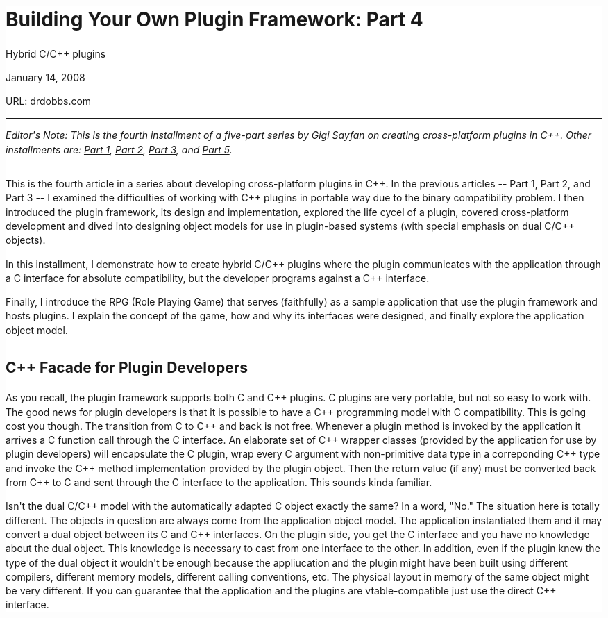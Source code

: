 # Building Your Own Plugin Framework: Part 4
Hybrid C/C++ plugins

January 14, 2008

URL: [drdobbs.com](https://www.drdobbs.com/cpp/building-your-own-plugin-framework-part/205604762)

---
*Editor's Note: This is the fourth installment of a five-part series by Gigi Sayfan on creating cross-platform plugins in C++. Other installments are: [Part 1](Building%20Your%20Own%20Plugin%20Framework%20Part%201.md), [Part 2](Building%20Your%20Own%20Plugin%20Framework%20Part%202.md), [Part 3](Building%20Your%20Own%20Plugin%20Framework%20Part%203.md), and [Part 5](Building%20Your%20Own%20Plugin%20Framework%20Part%205.md).*

---

This is the fourth article in a series about developing cross-platform plugins in C++. In the previous articles -- Part 1, Part 2, and Part 3 -- I examined the difficulties of working with C++ plugins in portable way due to the binary compatibility problem. I then introduced the plugin framework, its design and implementation, explored the life cycel of a plugin, covered cross-platform development and dived into designing object models for use in plugin-based systems (with special emphasis on dual C/C++ objects).

In this installment, I demonstrate how to create hybrid C/C++ plugins where the plugin communicates with the application through a C interface for absolute compatibility, but the developer programs against a C++ interface.

Finally, I introduce the RPG (Role Playing Game) that serves (faithfully) as a sample application that use the plugin framework and hosts plugins. I explain the concept of the game, how and why its interfaces were designed, and finally explore the application object model.

## C++ Facade for Plugin Developers
As you recall, the plugin framework supports both C and C++ plugins. C plugins are very portable, but not so easy to work with. The good news for plugin developers is that it is possible to have a C++ programming model with C compatibility. This is going cost you though. The transition from C to C++ and back is not free. Whenever a plugin method is invoked by the application it arrives a C function call through the C interface. An elaborate set of C++ wrapper classes (provided by the application for use by plugin developers) will encapsulate the C plugin, wrap every C argument with non-primitive data type in a correponding C++ type and invoke the C++ method implementation provided by the plugin object. Then the return value (if any) must be converted back from C++ to C and sent through the C interface to the application. This sounds kinda familiar.

Isn't the dual C/C++ model with the automatically adapted C object exactly the same? In a word, "No." The situation here is totally different. The objects in question are always come from the application object model. The application instantiated them and it may convert a dual object between its C and C++ interfaces. On the plugin side, you get the C interface and you have no knowledge about the dual object. This knowledge is necessary to cast from one interface to the other. In addition, even if the plugin knew the type of the dual object it wouldn't be enough because the appliucation and the plugin might have been built using different compilers, different memory models, different calling conventions, etc. The physical layout in memory of the same object might be very different. If you can guarantee that the application and the plugins are vtable-compatible just use the direct C++ interface.
